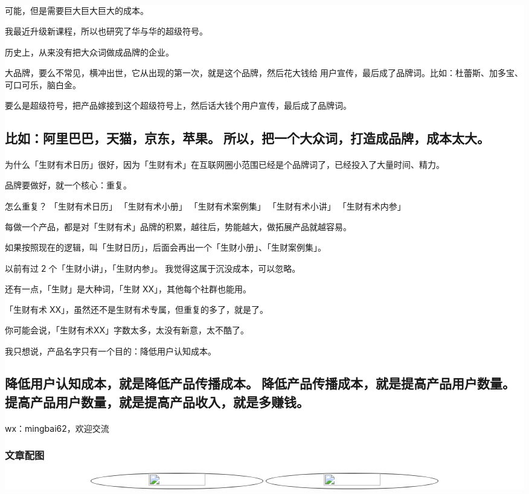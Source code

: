 可能，但是需要巨大巨大巨大的成本。

我最近升级新课程，所以也研究了华与华的超级符号。

历史上，从来没有把大众词做成品牌的企业。

大品牌，要么不常见，横冲出世，它从出现的第一次，就是这个品牌，然后花大钱给
用户宣传，最后成了品牌词。比如：杜蕾斯、加多宝、可口可乐，脑白金。

要么是超级符号，把产品嫁接到这个超级符号上，然后话大钱个用户宣传，最后成了品牌词。

比如：阿里巴巴，天猫，京东，苹果。
所以，把一个大众词，打造成品牌，成本太大。
-------------------------------------

为什么「生财有术日历」很好，因为「生财有术」在互联网圈小范围已经是个品牌词了，已经投入了大量时间、精力。

品牌要做好，就一个核心：重复。

怎么重复？
「生财有术日历」
「生财有术小册」
「生财有术案例集」
「生财有术小讲」
「生财有术内参」

每做一个产品，都是对「生财有术」品牌的积累，越往后，势能越大，做拓展产品就越容易。

如果按照现在的逻辑，叫「生财日历」，后面会再出一个「生财小册」、「生财案例集」。

以前有过 2 个「生财小讲」，「生财内参」。
我觉得这属于沉没成本，可以忽略。

还有一点，「生财」是大种词，「生财 XX」，其他每个社群也能用。

「生财有术 XX」，虽然还不是生财有术专属，但重复的多了，就是了。

你可能会说，「生财有术XX」字数太多，太没有新意，太不酷了。

我只想说，产品名字只有一个目的：降低用户认知成本。

降低用户认知成本，就是降低产品传播成本。
降低产品传播成本，就是提高产品用户数量。
提高产品用户数量，就是提高产品收入，就是多赚钱。
---------------------------------
wx：mingbai62，欢迎交流
</div>

### 文章配图

<div class="image" align="center">

<img src="https://images.zsxq.com/FkUoQdO-fYHff0T8Nt7bczrcfEkr?imageMogr2/auto-orient/thumbnail/800x/format/jpg/blur/1x0/quality/75&amp;e=1590940799&amp;token=kIxbL07-8jAj8w1n4s9zv64FuZZNEATmlU_Vm6zD:QjNAL4vNWXFqQ3GfikRt-6vLn1Q=" width="33%" height="33%" style="border:1px solid;border-radius:50%; color:#3c3f41"/>

<img src="https://images.zsxq.com/FicSho5NIfuzAxIsyfui2wrwXMYL?imageMogr2/auto-orient/thumbnail/800x/format/jpg/blur/1x0/quality/75&amp;e=1590940799&amp;token=kIxbL07-8jAj8w1n4s9zv64FuZZNEATmlU_Vm6zD:z7GIk9WTCCMID3C4nXu8DQVV8fU=" width="33%" height="33%" style="border:1px solid;border-radius:50%; color:#3c3f41"/>

</div>

